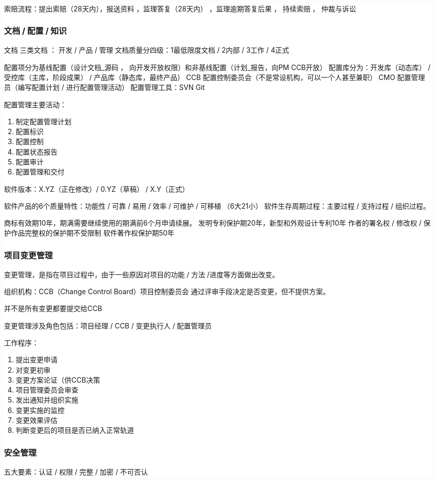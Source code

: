 索赔流程：提出索赔（28天内），报送资料 ，监理答复（28天内） ，监理逾期答复后果 ， 持续索赔 ， 仲裁与诉讼

### 文档 / 配置  / 知识 
文档
三类文档 ： 开发 / 产品 / 管理
文档质量分四级：1最低限度文档 / 2内部 / 3工作 / 4正式 

配置项分为基线配置（设计文档_源码 ， 向开发开放权限）和非基线配置（计划_报告，向PM CCB开放）
配置库分为：开发库（动态库） / 受控库（主库，阶段成果） / 产品库（静态库，最终产品）
CCB 配置控制委员会（不是常设机构，可以一个人甚至兼职） 
CMO 配置管理员（编写配置计划 / 进行配置管理活动）
配置管理工具：SVN Git

配置管理主要活动：
1. 制定配置管理计划
2. 配置标识
3. 配置控制
4. 配置状态报告
5. 配置审计
6. 配置管理和交付

软件版本：X.YZ（正在修改）/ 0.YZ（草稿） / X.Y（正式）

软件产品的6个质量特性：功能性 / 可靠 / 易用 / 效率 / 可维护 / 可移植 （6大21小）
软件生存周期过程：主要过程 / 支持过程 / 组织过程。


商标有效期10年，期满需要继续使用的期满前6个月申请续展。
发明专利保护期20年，新型和外观设计专利10年
作者的署名权 / 修改权 / 保护作品完整权的保护期不受限制
软件著作权保护期50年



### 项目变更管理
变更管理，是指在项目过程中，由于一些原因对项目的功能 / 方法 /进度等方面做出改变。

组织机构：CCB（Change Control Board）项目控制委员会
通过评审手段决定是否变更，但不提供方案。

并不是所有变更都要提交给CCB

变更管理涉及角色包括：项目经理 / CCB / 变更执行人 / 配置管理员


工作程序：
1. 提出变更申请
2. 对变更初审
3. 变更方案论证（供CCB决策
4. 项目管理委员会审查
5. 发出通知并组织实施
6. 变更实施的监控
7. 变更效果评估
8. 判断变更后的项目是否已纳入正常轨道

### 安全管理
五大要素：认证 / 权限 / 完整 / 加密 / 不可否认
